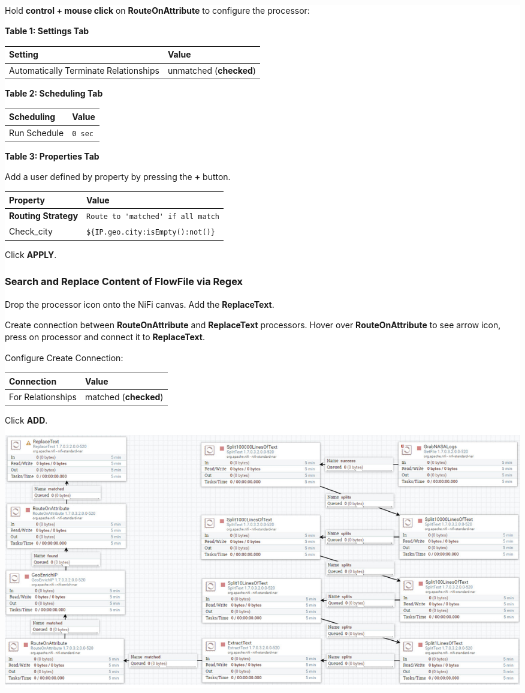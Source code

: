 Hold **control + mouse click** on **RouteOnAttribute** to configure the processor:

**Table 1: Settings Tab**

| Setting | Value     |
| :------------- | :------------- |
| Automatically Terminate Relationships | unmatched (**checked**) |

**Table 2: Scheduling Tab**

| Scheduling     | Value     |
| :------------- | :------------- |
| Run Schedule       | `0 sec`       |

**Table 3: Properties Tab**

Add a user defined by property by pressing the **+** button.

| Property     | Value     |
| :------------| :---------|
| **Routing Strategy**  | `Route to 'matched' if all match` |
| Check_city  | `${IP.geo.city:isEmpty():not()}` |

Click **APPLY**.

### Search and Replace Content of FlowFile via Regex

Drop the processor icon onto the NiFi canvas. Add the **ReplaceText**.

Create connection between **RouteOnAttribute** and **ReplaceText** processors. Hover
over **RouteOnAttribute** to see arrow icon, press on processor and connect it to
**ReplaceText**.

Configure Create Connection:

| Connection | Value     |
| :------------- | :------------- |
| For Relationships     | matched (**checked**) |

Click **ADD**.

![routeonattribute_to_replacetext](assets/images/acquire-nasa-log-data/routeonattribute_to_replacetext.jpg)
